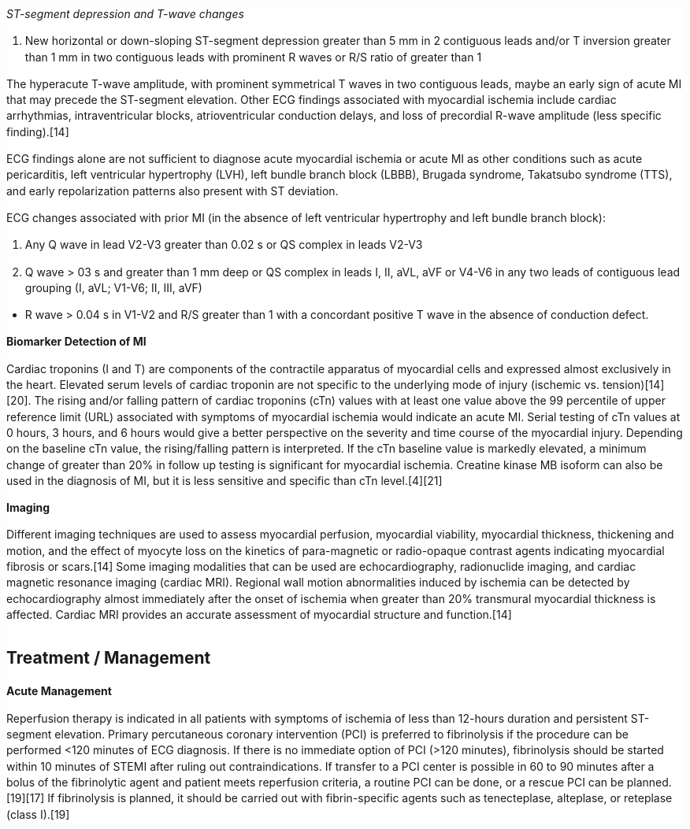 _ST-segment depression and T-wave changes_

  1. New horizontal or down-sloping ST-segment depression greater than 5 mm in 2 contiguous leads and/or T inversion greater than 1 mm in two contiguous leads with prominent R waves or R/S ratio of greater than 1

The hyperacute T-wave amplitude, with prominent symmetrical T waves in two contiguous leads, maybe an early sign of acute MI that may precede the ST-segment elevation. Other ECG findings associated with myocardial ischemia include cardiac arrhythmias, intraventricular blocks, atrioventricular conduction delays, and loss of precordial R-wave amplitude (less specific finding).[14]

ECG findings alone are not sufficient to diagnose acute myocardial ischemia or acute MI as other conditions such as acute pericarditis, left ventricular hypertrophy (LVH), left bundle branch block (LBBB), Brugada syndrome, Takatsubo syndrome (TTS), and early repolarization patterns also present with ST deviation.

ECG changes associated with prior MI (in the absence of left ventricular hypertrophy and left bundle branch block):

  1. Any Q wave in lead V2-V3 greater than 0.02 s or QS complex in leads V2-V3

  2. Q wave > 03 s and greater than 1 mm deep or QS complex in leads I, II, aVL, aVF or V4-V6 in any two leads of contiguous lead grouping (I, aVL; V1-V6; II, III, aVF)

  * R wave > 0.04 s in V1-V2 and R/S greater than 1 with a concordant positive T wave in the absence of conduction defect.

**Biomarker Detection of MI**

Cardiac troponins (I and T) are components of the contractile apparatus of myocardial cells and expressed almost exclusively in the heart. Elevated serum levels of cardiac troponin are not specific to the underlying mode of injury (ischemic vs. tension)[14] [20]. The rising and/or falling pattern of cardiac troponins (cTn) values with at least one value above the 99 percentile of upper reference limit (URL) associated with symptoms of myocardial ischemia would indicate an acute MI. Serial testing of cTn values at 0 hours, 3 hours, and 6 hours would give a better perspective on the severity and time course of the myocardial injury. Depending on the baseline cTn value, the rising/falling pattern is interpreted. If the cTn baseline value is markedly elevated, a minimum change of greater than 20% in follow up testing is significant for myocardial ischemia. Creatine kinase MB isoform can also be used in the diagnosis of MI, but it is less sensitive and specific than cTn level.[4][21]

**Imaging**

Different imaging techniques are used to assess myocardial perfusion, myocardial viability, myocardial thickness, thickening and motion, and the effect of myocyte loss on the kinetics of para-magnetic or radio-opaque contrast agents indicating myocardial fibrosis or scars.[14] Some imaging modalities that can be used are echocardiography, radionuclide imaging, and cardiac magnetic resonance imaging (cardiac MRI). Regional wall motion abnormalities induced by ischemia can be detected by echocardiography almost immediately after the onset of ischemia when greater than 20% transmural myocardial thickness is affected. Cardiac MRI provides an accurate assessment of myocardial structure and function.[14]

## Treatment / Management

**Acute Management**

Reperfusion therapy is indicated in all patients with symptoms of ischemia of less than 12-hours duration and persistent ST-segment elevation. Primary percutaneous coronary intervention (PCI) is preferred to fibrinolysis if the procedure can be performed <120 minutes of ECG diagnosis. If there is no immediate option of PCI (>120 minutes), fibrinolysis should be started within 10 minutes of STEMI after ruling out contraindications. If transfer to a PCI center is possible in 60 to 90 minutes after a bolus of the fibrinolytic agent and patient meets reperfusion criteria, a routine PCI can be done, or a rescue PCI can be planned.[19][17] If fibrinolysis is planned, it should be carried out with fibrin-specific agents such as tenecteplase, alteplase, or reteplase (class I).[19]
